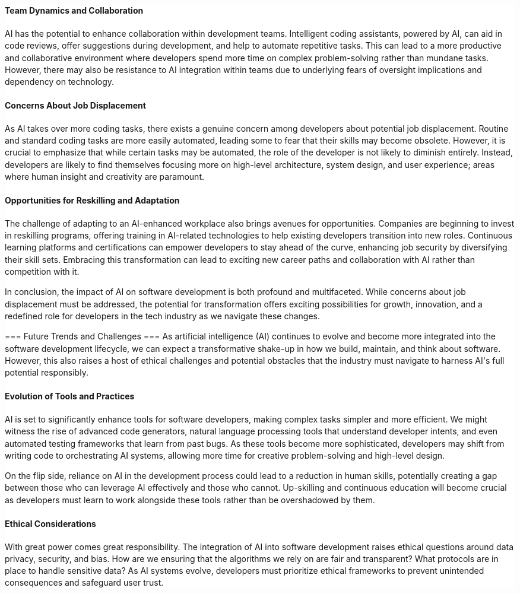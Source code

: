 #### Team Dynamics and Collaboration
AI has the potential to enhance collaboration within development teams. Intelligent coding assistants, powered by AI, can aid in code reviews, offer suggestions during development, and help to automate repetitive tasks. This can lead to a more productive and collaborative environment where developers spend more time on complex problem-solving rather than mundane tasks. However, there may also be resistance to AI integration within teams due to underlying fears of oversight implications and dependency on technology.

#### Concerns About Job Displacement
As AI takes over more coding tasks, there exists a genuine concern among developers about potential job displacement. Routine and standard coding tasks are more easily automated, leading some to fear that their skills may become obsolete. However, it is crucial to emphasize that while certain tasks may be automated, the role of the developer is not likely to diminish entirely. Instead, developers are likely to find themselves focusing more on high-level architecture, system design, and user experience; areas where human insight and creativity are paramount.

#### Opportunities for Reskilling and Adaptation
The challenge of adapting to an AI-enhanced workplace also brings avenues for opportunities. Companies are beginning to invest in reskilling programs, offering training in AI-related technologies to help existing developers transition into new roles. Continuous learning platforms and certifications can empower developers to stay ahead of the curve, enhancing job security by diversifying their skill sets. Embracing this transformation can lead to exciting new career paths and collaboration with AI rather than competition with it.

In conclusion, the impact of AI on software development is both profound and multifaceted. While concerns about job displacement must be addressed, the potential for transformation offers exciting possibilities for growth, innovation, and a redefined role for developers in the tech industry as we navigate these changes.

=== Future Trends and Challenges ===
As artificial intelligence (AI) continues to evolve and become more integrated into the software development lifecycle, we can expect a transformative shake-up in how we build, maintain, and think about software. However, this also raises a host of ethical challenges and potential obstacles that the industry must navigate to harness AI's full potential responsibly.

#### Evolution of Tools and Practices
AI is set to significantly enhance tools for software developers, making complex tasks simpler and more efficient. We might witness the rise of advanced code generators, natural language processing tools that understand developer intents, and even automated testing frameworks that learn from past bugs. As these tools become more sophisticated, developers may shift from writing code to orchestrating AI systems, allowing more time for creative problem-solving and high-level design.

On the flip side, reliance on AI in the development process could lead to a reduction in human skills, potentially creating a gap between those who can leverage AI effectively and those who cannot. Up-skilling and continuous education will become crucial as developers must learn to work alongside these tools rather than be overshadowed by them.

#### Ethical Considerations
With great power comes great responsibility. The integration of AI into software development raises ethical questions around data privacy, security, and bias. How are we ensuring that the algorithms we rely on are fair and transparent? What protocols are in place to handle sensitive data? As AI systems evolve, developers must prioritize ethical frameworks to prevent unintended consequences and safeguard user trust.
